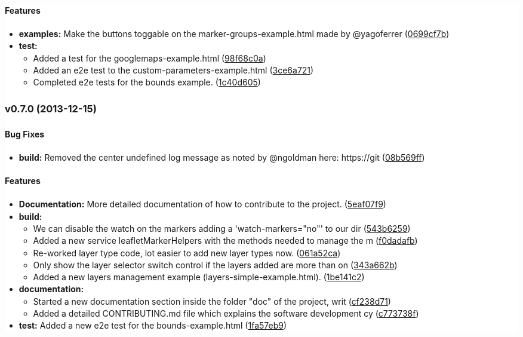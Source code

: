 
#### Features

* **examples:** Make the buttons toggable on the marker-groups-example.html made by @yagoferrer  ([0699cf7b](https://github.com/tombatossals/angular-leaflet-directive/commit/0699cf7ba63261c4c8ec39b2cec3af032dce3067))
* **test:**
  * Added a test for the googlemaps-example.html ([98f68c0a](https://github.com/tombatossals/angular-leaflet-directive/commit/98f68c0a0ff82d4317f066679d2707b46f57ec81))
  * Added an e2e test to the custom-parameters-example.html ([3ce6a721](https://github.com/tombatossals/angular-leaflet-directive/commit/3ce6a721a6bfd24158574935dc214871a8c84ef2))
  * Completed e2e tests for the bounds example. ([1c40d605](https://github.com/tombatossals/angular-leaflet-directive/commit/1c40d605553506c2073d6afd70ec6da1b506ec3c))

<a name="v0.7.0"></a>
### v0.7.0 (2013-12-15)


#### Bug Fixes

* **build:** Removed the center undefined log message as noted by @ngoldman here: https://git ([08b569ff](https://github.com/tombatossals/angular-leaflet-directive/commit/08b569ff05f2a4c8cd9dbe1a01f06875c0e05a8c))


#### Features

* **Documentation:** More detailed documentation of how to contribute to the project. ([5eaf07f9](https://github.com/tombatossals/angular-leaflet-directive/commit/5eaf07f9a3b74e0eb9a4c2dfe178915baee049e0))
* **build:**
  * We can disable the watch on the markers adding a 'watch-markers="no"' to our dir ([543b6259](https://github.com/tombatossals/angular-leaflet-directive/commit/543b6259dd4edce10cd55761f728583d35cc54b2))
  * Added a new service leafletMarkerHelpers with the methods needed to manage the m ([f0dadafb](https://github.com/tombatossals/angular-leaflet-directive/commit/f0dadafbed777d3f12c6614cde7a2609bf8b521e))
  * Re-worked layer type code, lot easier to add new layer types now. ([061a52ca](https://github.com/tombatossals/angular-leaflet-directive/commit/061a52ca4eeda06f436ca4d927ae08148e5e1807))
  * Only show the layer selector switch control if the layers added are more than on ([343a662b](https://github.com/tombatossals/angular-leaflet-directive/commit/343a662b3d8de3cef447949bcb4679fd22d1ee60))
  * Added a new layers management example (layers-simple-example.html). ([1be141c2](https://github.com/tombatossals/angular-leaflet-directive/commit/1be141c2889361523af335001e59d3870a5c1157))
* **documentation:**
  * Started a new documentation section inside the folder "doc" of the project, writ ([cf238d71](https://github.com/tombatossals/angular-leaflet-directive/commit/cf238d713c47f1b9c54bf020b38ce55749511a65))
  * Added a detailed CONTRIBUTING.md file which explains the software development cy ([c773738f](https://github.com/tombatossals/angular-leaflet-directive/commit/c773738fa46e607e2ee9be4db8e2154792f4770d))
* **test:** Added a new e2e test for the bounds-example.html ([1fa57eb9](https://github.com/tombatossals/angular-leaflet-directive/commit/1fa57eb96497445d3b88cfb783c661c9405fd72f))
